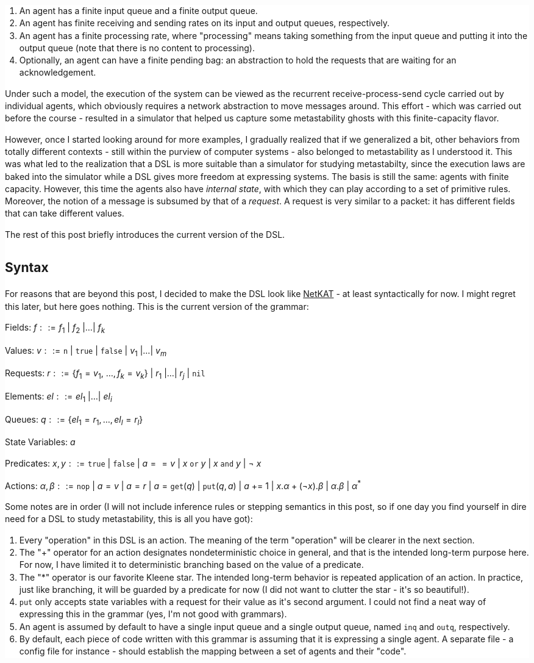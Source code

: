 1. An agent has a finite input queue and a finite output queue.
2. An agent has finite receiving and sending rates on its input and output queues, respectively.
3. An agent has a finite processing rate, where "processing" means taking something from the input queue and putting it into the output queue (note that there is no content to processing).
4. Optionally, an agent can have a finite pending bag: an abstraction to hold the requests that are waiting for an acknowledgement.

Under such a model, the execution of the system can be viewed as the recurrent receive-process-send cycle carried out by individual agents, which obviously requires a network abstraction to move messages around. This effort - which was carried out before the course - resulted in a simulator that helped us capture some metastability ghosts with this finite-capacity flavor.

However, once I started looking around for more examples, I gradually realized that if we generalized a bit, other behaviors from totally different contexts - still within the purview of computer systems - also belonged to metastability as I understood it.
This was what led to the realization that a DSL is more suitable than a simulator for studying metastabilty, since the execution laws are baked into the simulator while a DSL gives more freedom at expressing systems.
The basis is still the same: agents with finite capacity.
However, this time the agents also have *internal state*, with which they can play according to a set of primitive rules.
Moreover, the notion of a message is subsumed by that of a *request*.
A request is very similar to a packet: it has different fields that can take different values.

The rest of this post briefly introduces the current version of the DSL.

## Syntax
For reasons that are beyond this post, I decided to make the DSL look like [NetKAT](https://dl.acm.org/doi/pdf/10.1145/2578855.2535862) - at least syntactically for now.
I might regret this later, but here goes nothing.
This is the current version of the grammar:

Fields: $f ::= f_1\ | \ f_2\ | \dots | \ f_k$

Values: $v ::= \texttt{n}\ | \ \texttt{true}\ |\ \texttt{false}\ | \ v_1\ | \dots |\ v_m$

Requests: $r ::= \{f_1 = v_1,\ \dots,f_k = v_k\}\ | \ r_1\ | \dots | \ r_j\ | \ \texttt{nil}$

Elements: $el ::= el_1\ | \dots | \ el_i$

Queues: $q ::= \{el_1 = r_1,\dots,el_l = r_l\}$

State Variables: $a$

Predicates: $x,y ::= \texttt{true}\ |\ \texttt{false}\ |\ a == v\ |\ x\ \texttt{or}\ y\ | \ x\ \texttt{and}\ y \ | \ \neg\ x$

Actions: $\alpha, \beta ::= \texttt{nop}\ | \ a = v \ | \ a = r \ | \ a = \texttt{get}(q) \ | \ \texttt{put}(q, a) \ | \ a\ +=\ 1 \ | \ x.\alpha + (\neg x).\beta \ | \ \alpha.\beta \ | \ \alpha^*$

Some notes are in order (I will not include inference rules or stepping semantics in this post, so if one day you find yourself in dire need for a DSL to study metastability, this is all you have got):
1. Every "operation" in this DSL is an action. The meaning of the term "operation" will be clearer in the next section.
2. The "+" operator for an action designates nondeterministic choice in general, and that is the intended long-term purpose here. For now, I have limited it to deterministic branching based on the value of a predicate.
3. The "*" operator is our favorite Kleene star. The intended long-term behavior is repeated application of an action. In practice, just like branching, it will be guarded by a predicate for now (I did not want to clutter the star - it's so beautiful!).
4. $\texttt{put}$ only accepts state variables with a request for their value as it's second argument. I could not find a neat way of expressing this in the grammar (yes, I'm not good with grammars).
5. An agent is assumed by default to have a single input queue and a single output queue, named $\texttt{inq}$ and $\texttt{outq}$, respectively.
6. By default, each piece of code written with this grammar is assuming that it is expressing a single agent. A separate file - a config file for instance - should establish the mapping between a set of agents and their "code".